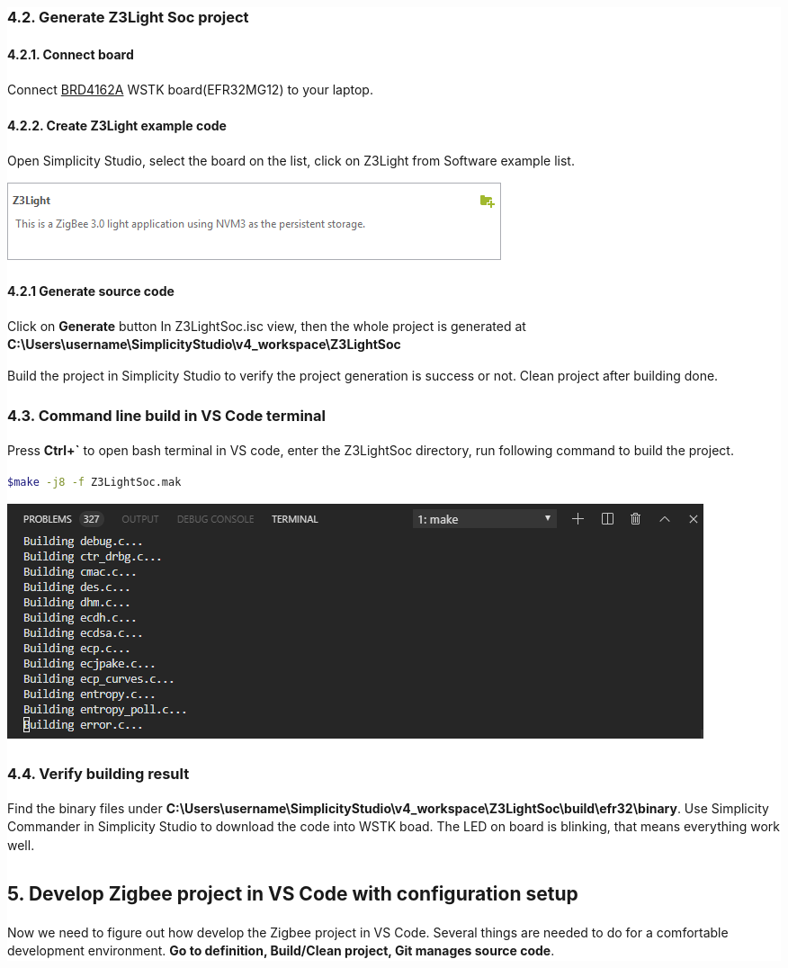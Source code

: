 ### 4.2. Generate Z3Light Soc project
#### 4.2.1.  Connect board
Connect [BRD4162A](https://www.silabs.com/products/development-tools/wireless/mesh-networking/slwrb4162a-wireless-radioboard) WSTK board(EFR32MG12)  to your laptop.
#### 4.2.2. Create Z3Light example code
Open Simplicity Studio, select the board on the list, click on Z3Light from Software example list.

![z3light](https://github.com/MarkDing/IoT-Project-Development-in-VS-Code/raw/master/images/z3light.png)

#### 4.2.1 Generate source code
Click on **Generate** button In Z3LightSoc.isc view, then the whole project is generated at **C:\Users\username\SimplicityStudio\v4_workspace\Z3LightSoc**

Build the project in Simplicity Studio to verify the project generation is success or not.  Clean project after building done.

### 4.3. Command line build in VS Code terminal
Press **Ctrl+`** to open bash terminal in VS code, enter the Z3LightSoc directory, run following command to build the project.

```bash
$make -j8 -f Z3LightSoc.mak
```

![cmdlinebuild](https://github.com/MarkDing/IoT-Project-Development-in-VS-Code/raw/master/images/cmdlinebuild.png)

### 4.4. Verify building result
Find the binary files under **C:\Users\username\SimplicityStudio\v4_workspace\Z3LightSoc\build\efr32\binary**. Use Simplicity Commander in Simplicity Studio to download the code into WSTK boad. The LED on board is blinking, that means everything work well.

## 5. Develop Zigbee project in VS Code with configuration setup
Now we need to figure out how develop the Zigbee project in VS Code. Several things are needed to do for a comfortable development environment.
**Go to definition, Build/Clean project, Git manages source code**.
